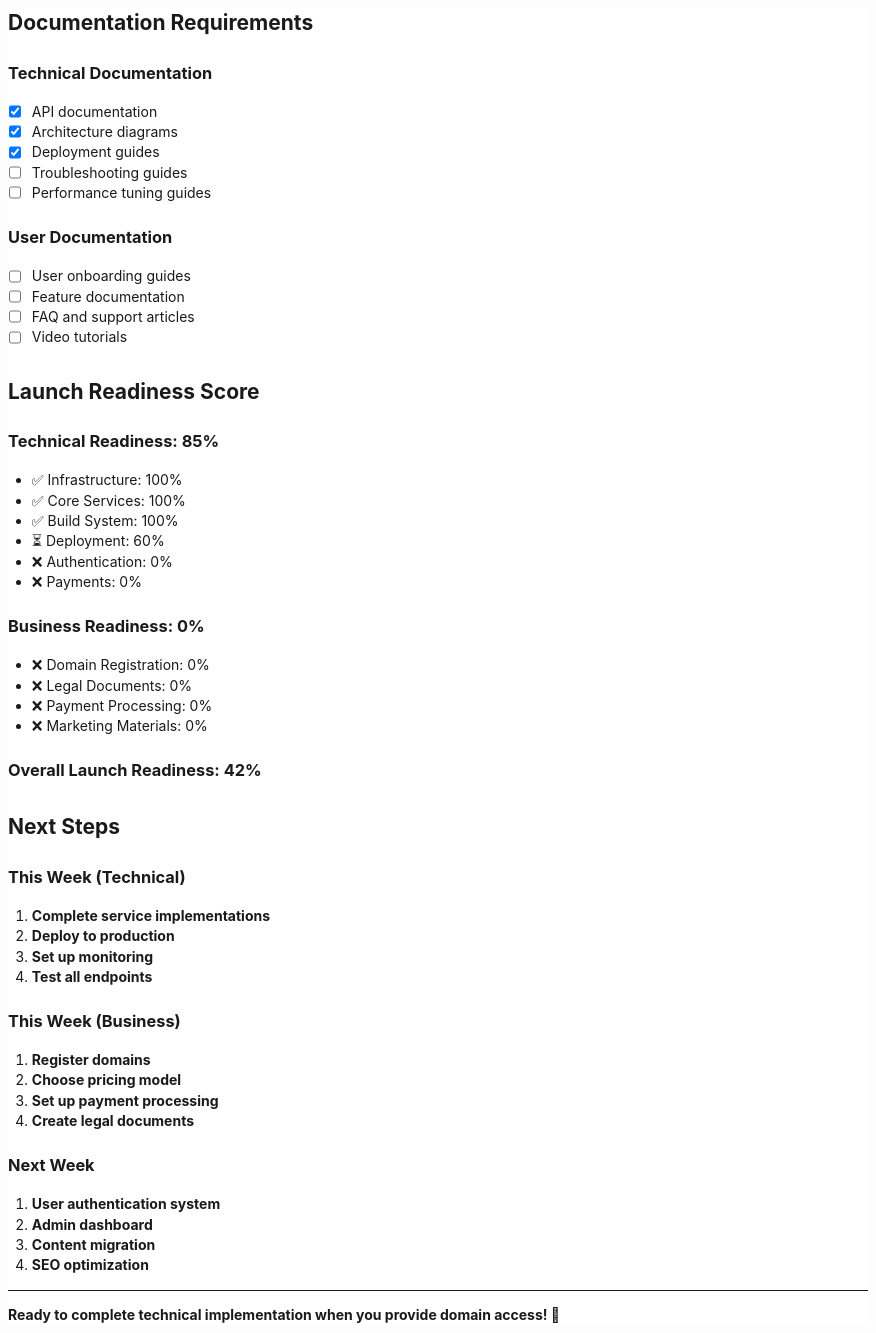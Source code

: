 ## Documentation Requirements

### Technical Documentation
- [x] API documentation
- [x] Architecture diagrams
- [x] Deployment guides
- [ ] Troubleshooting guides
- [ ] Performance tuning guides

### User Documentation
- [ ] User onboarding guides
- [ ] Feature documentation
- [ ] FAQ and support articles
- [ ] Video tutorials

## Launch Readiness Score

### Technical Readiness: 85%
- ✅ Infrastructure: 100%
- ✅ Core Services: 100%
- ✅ Build System: 100%
- ⏳ Deployment: 60%
- ❌ Authentication: 0%
- ❌ Payments: 0%

### Business Readiness: 0%
- ❌ Domain Registration: 0%
- ❌ Legal Documents: 0%
- ❌ Payment Processing: 0%
- ❌ Marketing Materials: 0%

### Overall Launch Readiness: 42%

## Next Steps

### This Week (Technical)
1. **Complete service implementations**
2. **Deploy to production**
3. **Set up monitoring**
4. **Test all endpoints**

### This Week (Business)
1. **Register domains**
2. **Choose pricing model**
3. **Set up payment processing**
4. **Create legal documents**

### Next Week
1. **User authentication system**
2. **Admin dashboard**
3. **Content migration**
4. **SEO optimization**

---

**Ready to complete technical implementation when you provide domain access! 🚀** 